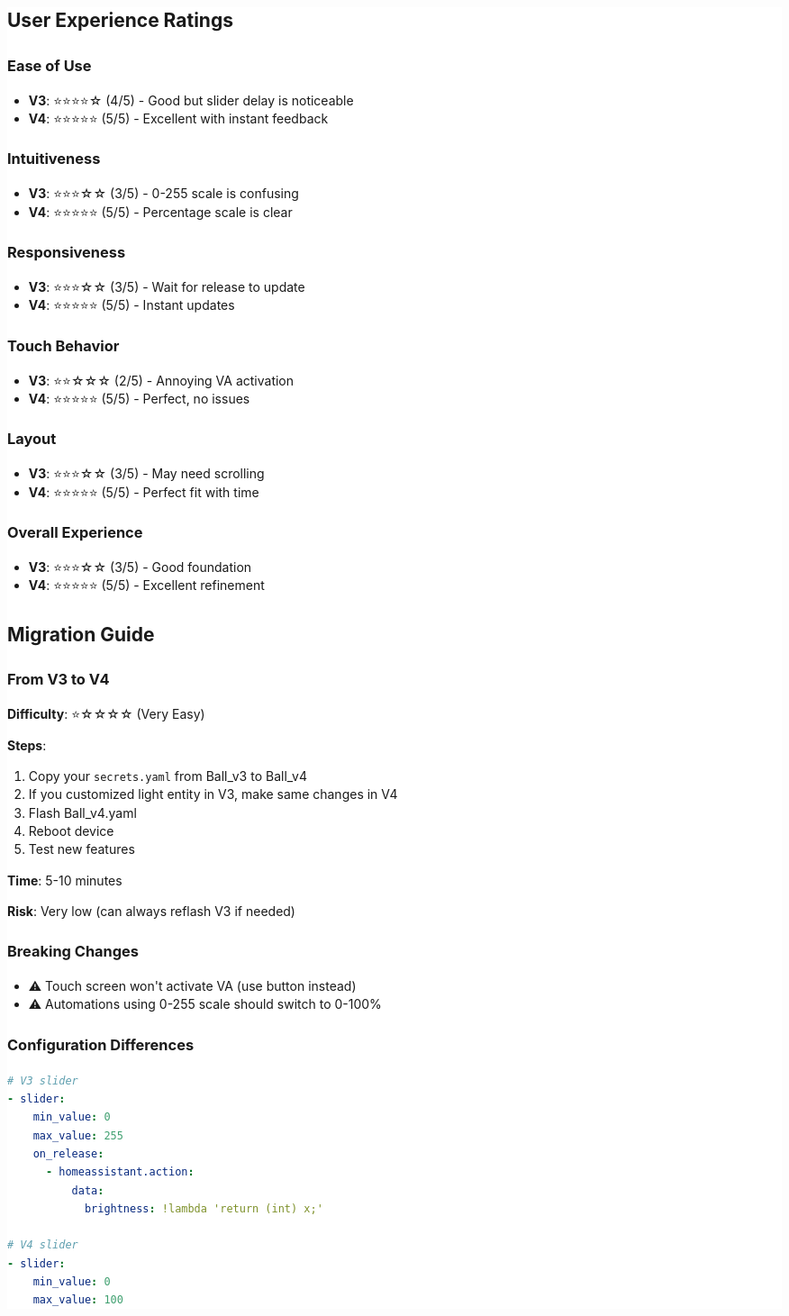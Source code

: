 ## User Experience Ratings

### Ease of Use
- **V3**: ⭐⭐⭐⭐☆ (4/5) - Good but slider delay is noticeable
- **V4**: ⭐⭐⭐⭐⭐ (5/5) - Excellent with instant feedback

### Intuitiveness
- **V3**: ⭐⭐⭐☆☆ (3/5) - 0-255 scale is confusing
- **V4**: ⭐⭐⭐⭐⭐ (5/5) - Percentage scale is clear

### Responsiveness
- **V3**: ⭐⭐⭐☆☆ (3/5) - Wait for release to update
- **V4**: ⭐⭐⭐⭐⭐ (5/5) - Instant updates

### Touch Behavior
- **V3**: ⭐⭐☆☆☆ (2/5) - Annoying VA activation
- **V4**: ⭐⭐⭐⭐⭐ (5/5) - Perfect, no issues

### Layout
- **V3**: ⭐⭐⭐☆☆ (3/5) - May need scrolling
- **V4**: ⭐⭐⭐⭐⭐ (5/5) - Perfect fit with time

### Overall Experience
- **V3**: ⭐⭐⭐☆☆ (3/5) - Good foundation
- **V4**: ⭐⭐⭐⭐⭐ (5/5) - Excellent refinement

## Migration Guide

### From V3 to V4

**Difficulty**: ⭐☆☆☆☆ (Very Easy)

**Steps**:
1. Copy your `secrets.yaml` from Ball_v3 to Ball_v4
2. If you customized light entity in V3, make same changes in V4
3. Flash Ball_v4.yaml
4. Reboot device
5. Test new features

**Time**: 5-10 minutes

**Risk**: Very low (can always reflash V3 if needed)

### Breaking Changes
- ⚠️ Touch screen won't activate VA (use button instead)
- ⚠️ Automations using 0-255 scale should switch to 0-100%

### Configuration Differences
```yaml
# V3 slider
- slider:
    min_value: 0
    max_value: 255
    on_release:
      - homeassistant.action:
          data:
            brightness: !lambda 'return (int) x;'

# V4 slider
- slider:
    min_value: 0
    max_value: 100
```